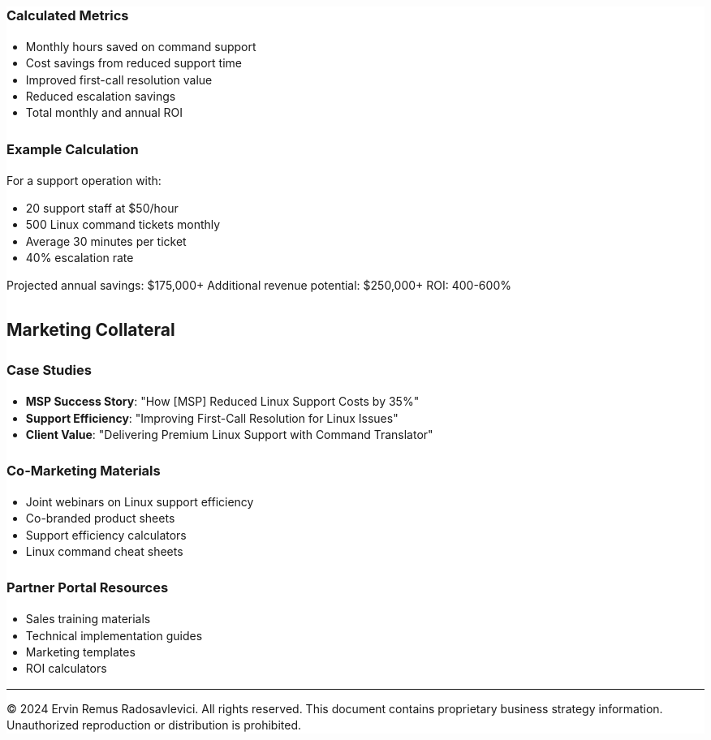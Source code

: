 ### Calculated Metrics
- Monthly hours saved on command support
- Cost savings from reduced support time
- Improved first-call resolution value
- Reduced escalation savings
- Total monthly and annual ROI

### Example Calculation
For a support operation with:
- 20 support staff at $50/hour
- 500 Linux command tickets monthly
- Average 30 minutes per ticket
- 40% escalation rate

Projected annual savings: $175,000+
Additional revenue potential: $250,000+
ROI: 400-600%

## Marketing Collateral

### Case Studies
- **MSP Success Story**: "How [MSP] Reduced Linux Support Costs by 35%"
- **Support Efficiency**: "Improving First-Call Resolution for Linux Issues"
- **Client Value**: "Delivering Premium Linux Support with Command Translator"

### Co-Marketing Materials
- Joint webinars on Linux support efficiency
- Co-branded product sheets
- Support efficiency calculators
- Linux command cheat sheets

### Partner Portal Resources
- Sales training materials
- Technical implementation guides
- Marketing templates
- ROI calculators

---

© 2024 Ervin Remus Radosavlevici. All rights reserved.
This document contains proprietary business strategy information.
Unauthorized reproduction or distribution is prohibited.